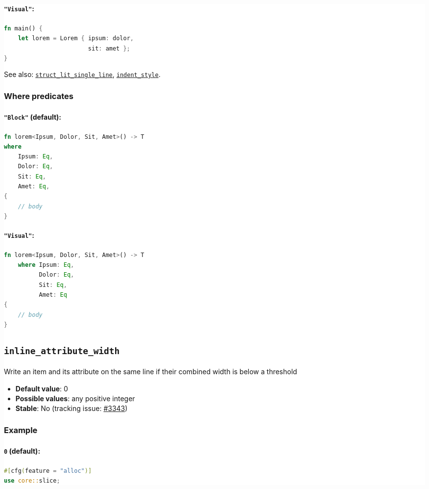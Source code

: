 #### `"Visual"`:

```rust
fn main() {
    let lorem = Lorem { ipsum: dolor,
                        sit: amet };
}
```

See also: [`struct_lit_single_line`](#struct_lit_single_line), [`indent_style`](#indent_style).

### Where predicates

#### `"Block"` (default):

```rust
fn lorem<Ipsum, Dolor, Sit, Amet>() -> T
where
    Ipsum: Eq,
    Dolor: Eq,
    Sit: Eq,
    Amet: Eq,
{
    // body
}
```

#### `"Visual"`:

```rust
fn lorem<Ipsum, Dolor, Sit, Amet>() -> T
    where Ipsum: Eq,
          Dolor: Eq,
          Sit: Eq,
          Amet: Eq
{
    // body
}
```

## `inline_attribute_width`

Write an item and its attribute on the same line if their combined width is below a threshold

- **Default value**: 0
- **Possible values**: any positive integer
- **Stable**: No (tracking issue: [#3343](https://github.com/rust-lang/rustfmt/issues/3343))

### Example

#### `0` (default):
```rust
#[cfg(feature = "alloc")]
use core::slice;
```

